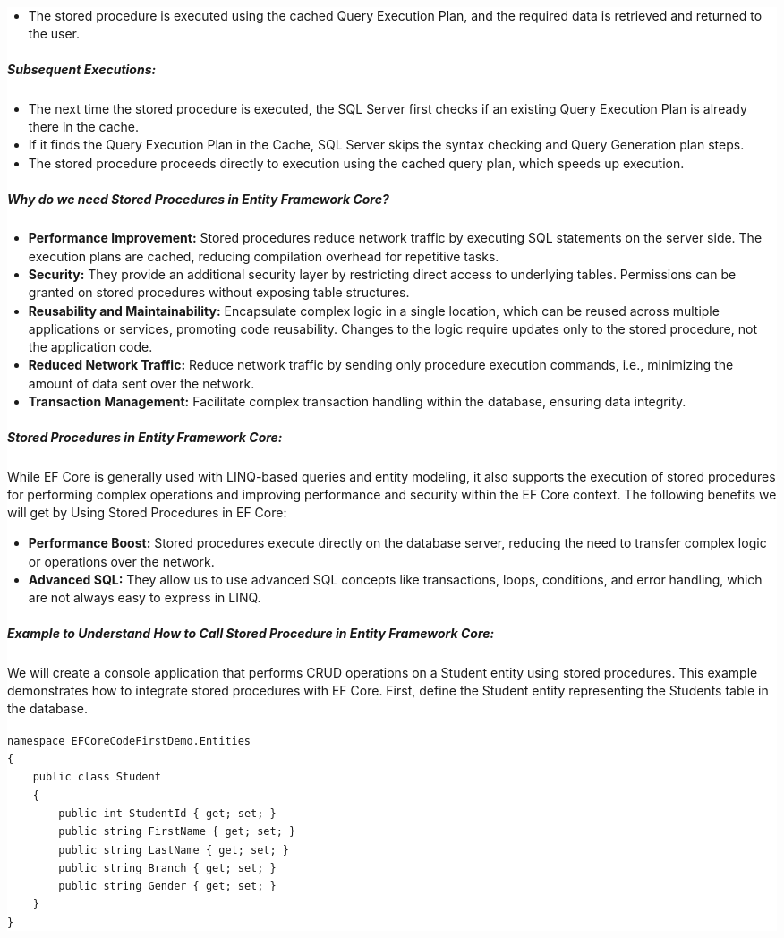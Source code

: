 - The stored procedure is executed using the cached Query Execution Plan, and the required data is retrieved and returned to the user.

##### **Subsequent Executions:**

- The next time the stored procedure is executed, the SQL Server first checks if an existing Query Execution Plan is already there in the cache.
- If it finds the Query Execution Plan in the Cache, SQL Server skips the syntax checking and Query Generation plan steps.
- The stored procedure proceeds directly to execution using the cached query plan, which speeds up execution.

##### **Why do we need Stored Procedures in Entity Framework Core?**

- **Performance Improvement:** Stored procedures reduce network traffic by executing SQL statements on the server side. The execution plans are cached, reducing compilation overhead for repetitive tasks.
- **Security:** They provide an additional security layer by restricting direct access to underlying tables. Permissions can be granted on stored procedures without exposing table structures.
- **Reusability and Maintainability:** Encapsulate complex logic in a single location, which can be reused across multiple applications or services, promoting code reusability. Changes to the logic require updates only to the stored procedure, not the application code.
- **Reduced Network Traffic:** Reduce network traffic by sending only procedure execution commands, i.e., minimizing the amount of data sent over the network.
- **Transaction Management:** Facilitate complex transaction handling within the database, ensuring data integrity.

##### **Stored Procedures in Entity Framework Core:**

While EF Core is generally used with LINQ-based queries and entity modeling, it also supports the execution of stored procedures for performing complex operations and improving performance and security within the EF Core context. The following benefits we will get by Using Stored Procedures in EF Core:

- **Performance Boost:** Stored procedures execute directly on the database server, reducing the need to transfer complex logic or operations over the network.
- **Advanced SQL:** They allow us to use advanced SQL concepts like transactions, loops, conditions, and error handling, which are not always easy to express in LINQ.

##### **Example to Understand How to Call Stored Procedure in Entity Framework Core:**

We will create a console application that performs CRUD operations on a Student entity using stored procedures. This example demonstrates how to integrate stored procedures with EF Core. First, define the Student entity representing the Students table in the database.

```
namespace EFCoreCodeFirstDemo.Entities
{
    public class Student
    {
        public int StudentId { get; set; }
        public string FirstName { get; set; }
        public string LastName { get; set; }
        public string Branch { get; set; }
        public string Gender { get; set; }
    }
}
```
